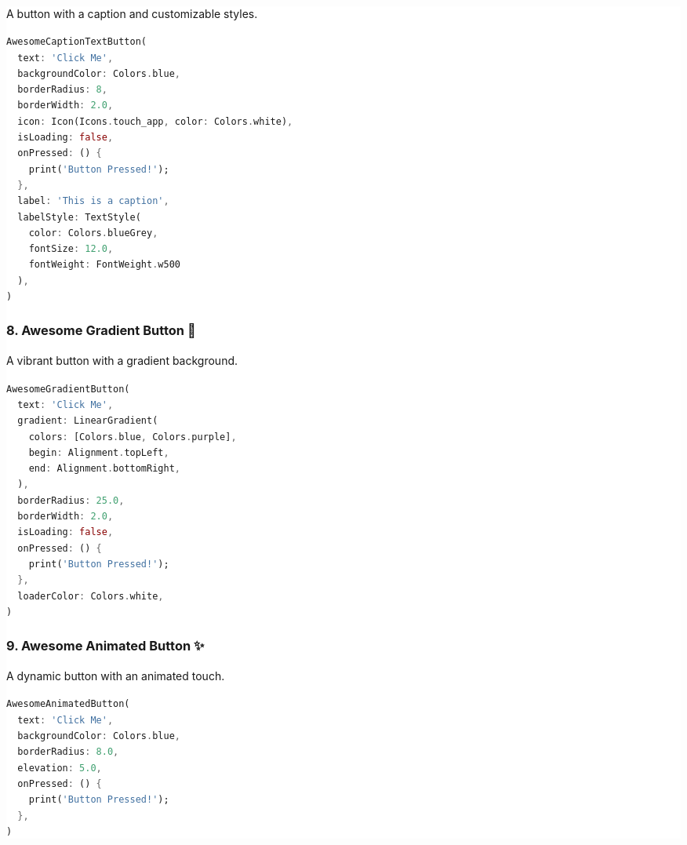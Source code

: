 A button with a caption and customizable styles.

```dart
AwesomeCaptionTextButton(
  text: 'Click Me',
  backgroundColor: Colors.blue,
  borderRadius: 8,
  borderWidth: 2.0,
  icon: Icon(Icons.touch_app, color: Colors.white),
  isLoading: false,
  onPressed: () {
    print('Button Pressed!');
  },
  label: 'This is a caption',
  labelStyle: TextStyle(
    color: Colors.blueGrey,
    fontSize: 12.0,
    fontWeight: FontWeight.w500
  ),
)
```

### 8. **Awesome Gradient Button** 🌈

A vibrant button with a gradient background.

```dart
AwesomeGradientButton(
  text: 'Click Me',
  gradient: LinearGradient(
    colors: [Colors.blue, Colors.purple],
    begin: Alignment.topLeft,
    end: Alignment.bottomRight,
  ),
  borderRadius: 25.0,
  borderWidth: 2.0,
  isLoading: false,
  onPressed: () {
    print('Button Pressed!');
  },
  loaderColor: Colors.white,
)
```

### 9. **Awesome Animated Button** ✨

A dynamic button with an animated touch.

```dart
AwesomeAnimatedButton(
  text: 'Click Me',
  backgroundColor: Colors.blue,
  borderRadius: 8.0,
  elevation: 5.0,
  onPressed: () {
    print('Button Pressed!');
  },
)
```
